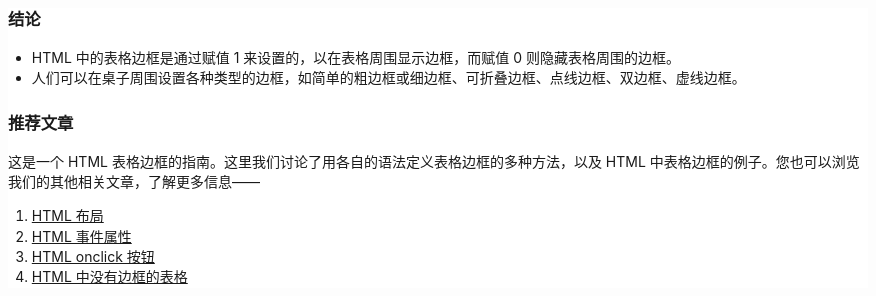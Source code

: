 

### 结论

*   HTML 中的表格边框是通过赋值 1 来设置的，以在表格周围显示边框，而赋值 0 则隐藏表格周围的边框。
*   人们可以在桌子周围设置各种类型的边框，如简单的粗边框或细边框、可折叠边框、点线边框、双边框、虚线边框。

### 推荐文章

这是一个 HTML 表格边框的指南。这里我们讨论了用各自的语法定义表格边框的多种方法，以及 HTML 中表格边框的例子。您也可以浏览我们的其他相关文章，了解更多信息——

1.  [HTML 布局](https://www.educba.com/html-layout/)
2.  [HTML 事件属性](https://www.educba.com/html-event-attributes/)
3.  [HTML onclick 按钮](https://www.educba.com/html-onclick-button/)
4.  [HTML 中没有边框的表格](https://www.educba.com/table-without-border-in-html/)






